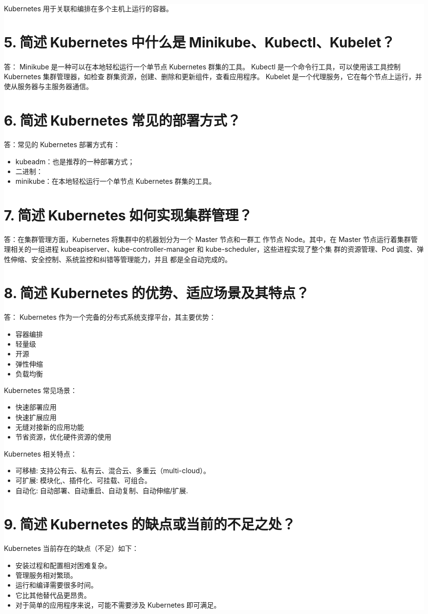 Kubernetes 用于关联和编排在多个主机上运行的容器。


# 5. 简述 Kubernetes 中什么是 Minikube、Kubectl、Kubelet？
答： Minikube 是一种可以在本地轻松运行一个单节点 Kubernetes 群集的工具。 Kubectl 是一个命令行工具，可以使用该工具控制 Kubernetes 集群管理器，如检查 群集资源，创建、删除和更新组件，查看应用程序。 Kubelet 是一个代理服务，它在每个节点上运行，并使从服务器与主服务器通信。


# 6. 简述 Kubernetes 常见的部署方式？
答：常见的 Kubernetes 部署方式有：
- kubeadm：也是推荐的一种部署方式；
- 二进制：
- minikube：在本地轻松运行一个单节点 Kubernetes 群集的工具。


# 7. 简述 Kubernetes 如何实现集群管理？
答：在集群管理方面，Kubernetes 将集群中的机器划分为一个 Master 节点和一群工 作节点 Node。其中，在 Master 节点运行着集群管理相关的一组进程 kubeapiserver、kube-controller-manager 和 kube-scheduler，这些进程实现了整个集 群的资源管理、Pod 调度、弹性伸缩、安全控制、系统监控和纠错等管理能力，并且 都是全自动完成的。


# 8. 简述 Kubernetes 的优势、适应场景及其特点？

答： 
Kubernetes 作为一个完备的分布式系统支撑平台，其主要优势：
- 容器编排
- 轻量级
- 开源
- 弹性伸缩
- 负载均衡

Kubernetes 常见场景：
- 快速部署应用
- 快速扩展应用
- 无缝对接新的应用功能
- 节省资源，优化硬件资源的使用

Kubernetes 相关特点：
- 可移植: 支持公有云、私有云、混合云、多重云（multi-cloud）。
- 可扩展: 模块化,、插件化、可挂载、可组合。
- 自动化: 自动部署、自动重启、自动复制、自动伸缩/扩展.


# 9. 简述 Kubernetes 的缺点或当前的不足之处？
Kubernetes 当前存在的缺点（不足）如下：
- 安装过程和配置相对困难复杂。
- 管理服务相对繁琐。
- 运行和编译需要很多时间。
- 它比其他替代品更昂贵。
- 对于简单的应用程序来说，可能不需要涉及 Kubernetes 即可满足。
